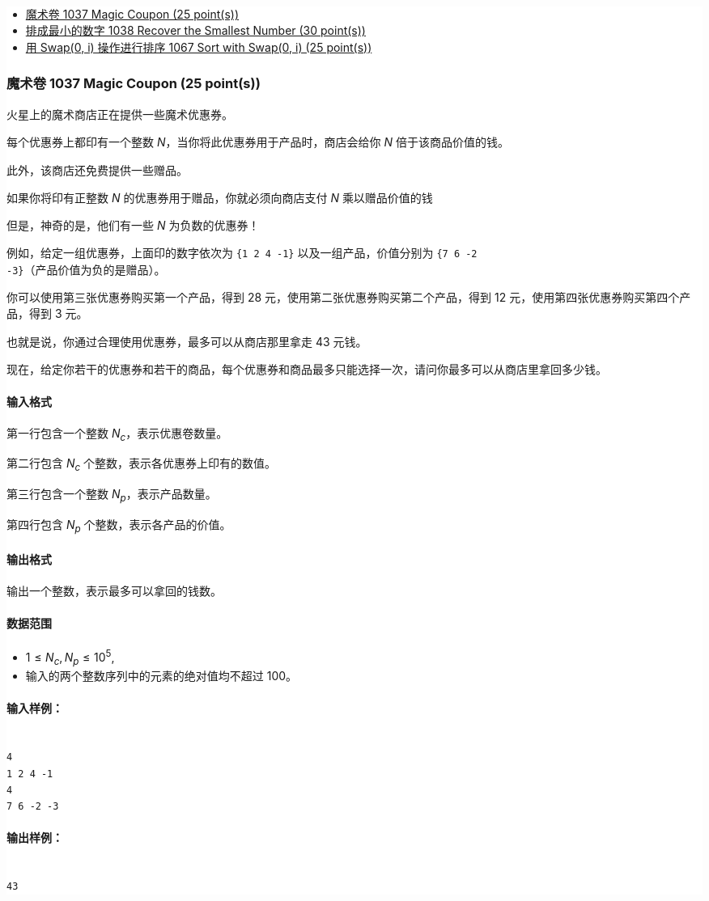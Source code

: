 




- [魔术卷 1037 Magic Coupon (25 point(s))](#魔术卷-1037-magic-coupon-25-points)
- [排成最小的数字 1038 Recover the Smallest Number (30 point(s))](#排成最小的数字-1038-recover-the-smallest-number-30-points)
- [用 Swap(0, i) 操作进行排序 1067 Sort with Swap(0, i) (25 point(s))](#用-swap0-i-操作进行排序-1067-sort-with-swap0-i-25-points)



### 魔术卷 1037 Magic Coupon (25 point(s))

<p>火星上的魔术商店正在提供一些魔术优惠券。</p>

每个优惠券上都印有一个整数 $N$，当你将此优惠券用于产品时，商店会给你 $N$ 倍于该商品价值的钱。

此外，该商店还免费提供一些赠品。

如果你将印有正整数 $N$ 的优惠券用于赠品，你就必须向商店支付 $N$ 乘以赠品价值的钱

但是，神奇的是，他们有一些 $N$ 为负数的优惠券！

例如，给定一组优惠券，上面印的数字依次为 <code>{1 2 4 -1}</code> 以及一组产品，价值分别为 <code>{7 6 -2 -3}</code>（产品价值为负的是赠品）。

你可以使用第三张优惠券购买第一个产品，得到 $28$ 元，使用第二张优惠券购买第二个产品，得到 $12$ 元，使用第四张优惠券购买第四个产品，得到 $3$ 元。

也就是说，你通过合理使用优惠券，最多可以从商店那里拿走 $43$ 元钱。

<p>现在，给定你若干的优惠券和若干的商品，每个优惠券和商品最多只能选择一次，请问你最多可以从商店里拿回多少钱。</p>

<h4>输入格式</h4>

第一行包含一个整数 $N_c$，表示优惠卷数量。

第二行包含 $N_c$ 个整数，表示各优惠券上印有的数值。

第三行包含一个整数 $N_p$，表示产品数量。

第四行包含 $N_p$ 个整数，表示各产品的价值。

<h4>输出格式</h4>

<p>输出一个整数，表示最多可以拿回的钱数。</p>

<h4>数据范围</h4>

- $1 \le N_c,N_p \le 10^5$,
- 输入的两个整数序列中的元素的绝对值均不超过 $100$。

<h4>输入样例：</h4>

<pre><code>
4
1 2 4 -1
4
7 6 -2 -3
</code></pre>

<h4>输出样例：</h4>

<pre><code>
43
</code></pre>
